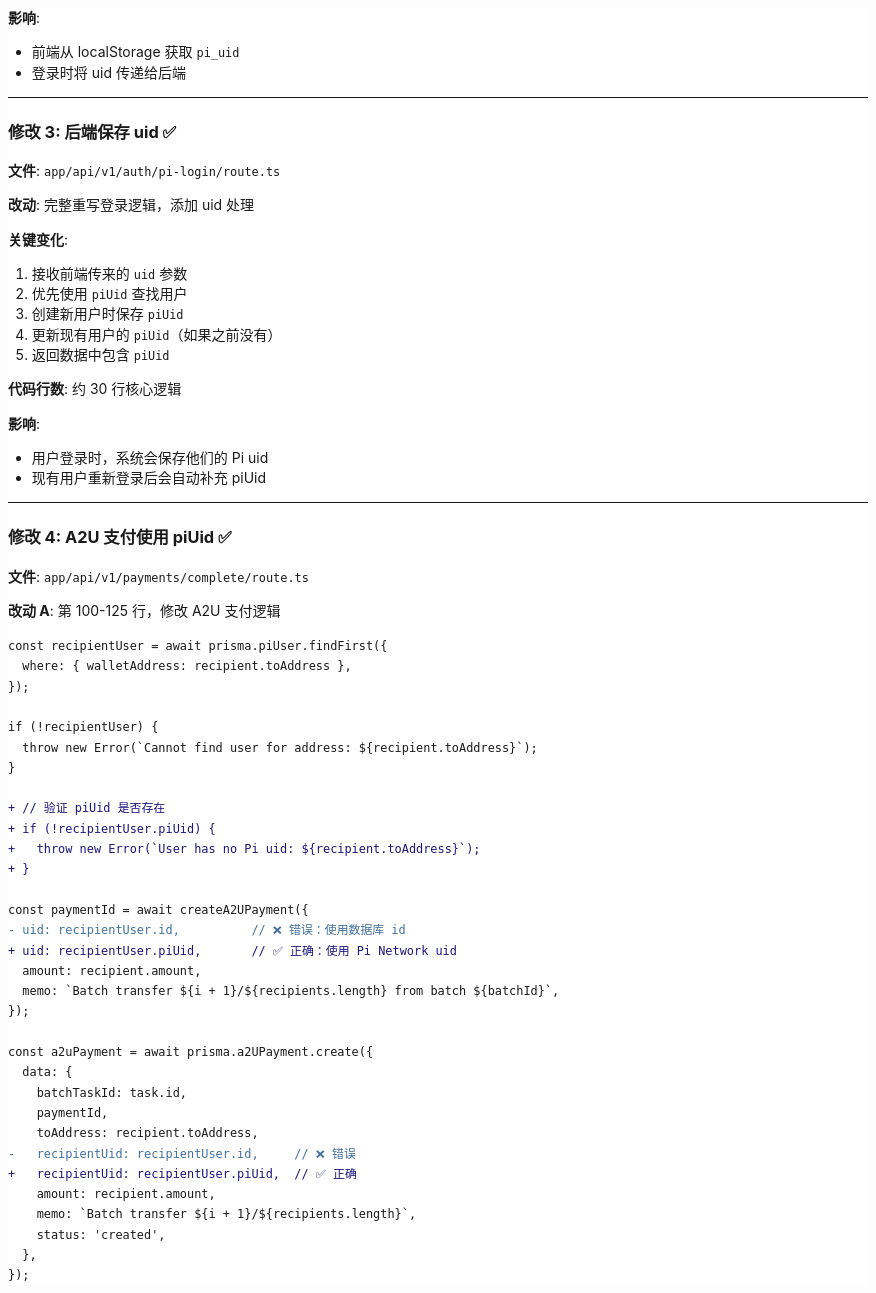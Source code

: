 **影响**:
- 前端从 localStorage 获取 `pi_uid`
- 登录时将 uid 传递给后端

---

### 修改 3: 后端保存 uid ✅

**文件**: `app/api/v1/auth/pi-login/route.ts`

**改动**: 完整重写登录逻辑，添加 uid 处理

**关键变化**:
1. 接收前端传来的 `uid` 参数
2. 优先使用 `piUid` 查找用户
3. 创建新用户时保存 `piUid`
4. 更新现有用户的 `piUid`（如果之前没有）
5. 返回数据中包含 `piUid`

**代码行数**: 约 30 行核心逻辑

**影响**:
- 用户登录时，系统会保存他们的 Pi uid
- 现有用户重新登录后会自动补充 piUid

---

### 修改 4: A2U 支付使用 piUid ✅

**文件**: `app/api/v1/payments/complete/route.ts`

**改动 A**: 第 100-125 行，修改 A2U 支付逻辑

```diff
const recipientUser = await prisma.piUser.findFirst({
  where: { walletAddress: recipient.toAddress },
});

if (!recipientUser) {
  throw new Error(`Cannot find user for address: ${recipient.toAddress}`);
}

+ // 验证 piUid 是否存在
+ if (!recipientUser.piUid) {
+   throw new Error(`User has no Pi uid: ${recipient.toAddress}`);
+ }

const paymentId = await createA2UPayment({
- uid: recipientUser.id,          // ❌ 错误：使用数据库 id
+ uid: recipientUser.piUid,       // ✅ 正确：使用 Pi Network uid
  amount: recipient.amount,
  memo: `Batch transfer ${i + 1}/${recipients.length} from batch ${batchId}`,
});

const a2uPayment = await prisma.a2UPayment.create({
  data: {
    batchTaskId: task.id,
    paymentId,
    toAddress: recipient.toAddress,
-   recipientUid: recipientUser.id,     // ❌ 错误
+   recipientUid: recipientUser.piUid,  // ✅ 正确
    amount: recipient.amount,
    memo: `Batch transfer ${i + 1}/${recipients.length}`,
    status: 'created',
  },
});
```
